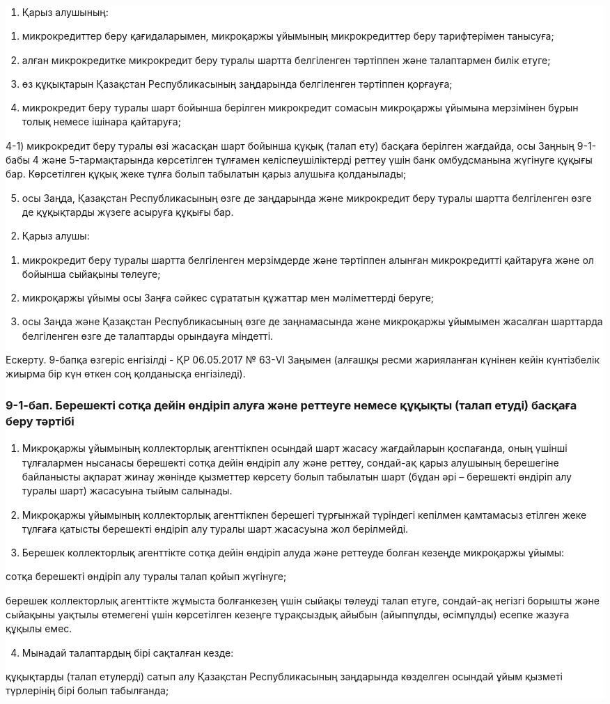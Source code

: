 1. Қарыз алушының:

1) микрокредиттер беру қағидаларымен, микроқаржы ұйымының микрокредиттер беру тарифтерімен танысуға;

2) алған микрокредитке микрокредит беру туралы шартта белгіленген тәртіппен және талаптармен билік етуге;

3) өз құқықтарын Қазақстан Республикасының заңдарында белгіленген тәртіппен қорғауға;

4) микрокредит беру туралы шарт бойынша берілген микрокредит сомасын микроқаржы ұйымына мерзімінен бұрын толық немесе ішінара қайтаруға;

4-1) микрокредит беру туралы өзі жасасқан шарт бойынша құқық (талап ету) басқаға берілген жағдайда, осы Заңның 9-1-бабы 4 және 5-тармақтарында көрсетілген тұлғамен келіспеушіліктерді реттеу үшін банк омбудсманына жүгінуге құқығы бар. Көрсетілген құқық жеке тұлға болып табылатын қарыз алушыға қолданылады;

5) осы Заңда, Қазақстан Республикасының өзге де заңдарында және микрокредит беру туралы шартта белгіленген өзге де құқықтарды жүзеге асыруға құқығы бар.

2. Қарыз алушы:

1) микрокредит беру туралы шартта белгiленген мерзiмдерде және тәртiппен алынған микрокредиттi қайтаруға және ол бойынша сыйақыны төлеуге;

2) микроқаржы ұйымы осы Заңға сәйкес сұрататын құжаттар мен мәлiметтердi беруге;

3) осы Заңда және Қазақстан Республикасының өзге де заңнамасында және микроқаржы ұйымымен жасалған шарттарда белгіленген өзге де талаптарды орындауға мiндеттi.

Ескерту. 9-бапқа өзгеріс енгізілді - ҚР 06.05.2017 № 63-VI Заңымен (алғашқы ресми жарияланған күнінен кейін күнтізбелік жиырма бір күн өткен соң қолданысқа енгізіледі).

### 9-1-бап. Берешекті сотқа дейін өндіріп алуға және реттеуге немесе  құқықты (талап етуді) басқаға беру тәртібі

1. Микроқаржы ұйымының коллекторлық агенттікпен осындай шарт жасасу жағдайларын қоспағанда, оның үшінші тұлғалармен нысанасы берешекті сотқа дейін өндіріп алу және реттеу, сондай-ақ қарыз алушының берешегіне байланысты ақпарат жинау жөнінде қызметтер көрсету болып табылатын шарт (бұдан әрі – берешекті өндіріп алу туралы шарт) жасасуына тыйым салынады.

2. Микроқаржы ұйымының коллекторлық агенттікпен берешегі тұрғынжай түріндегі кепілмен қамтамасыз етілген жеке тұлғаға қатысты берешекті өндіріп алу туралы шарт жасасуына жол берілмейді.

3. Берешек коллекторлық агенттікте сотқа дейін өндіріп алуда және реттеуде болған кезеңде микроқаржы ұйымы:

сотқа берешекті өндіріп алу туралы талап қойып жүгінуге;

берешек коллекторлық агенттікте жұмыста болғанкезең үшін сыйақы төлеуді талап етуге, сондай-ақ негізгі борышты және сыйақыны уақтылы өтемегені үшін көрсетілген кезеңге тұрақсыздық айыбын (айыппұлды, өсімпұлды) есепке жазуға құқылы емес.

4.  Мынадай талаптардың бірі сақталған кезде:

құқықтарды (талап етулерді) сатып алу Қазақстан Республикасының заңдарында көзделген осындай ұйым қызметі түрлерінің бірі болып табылғанда;
